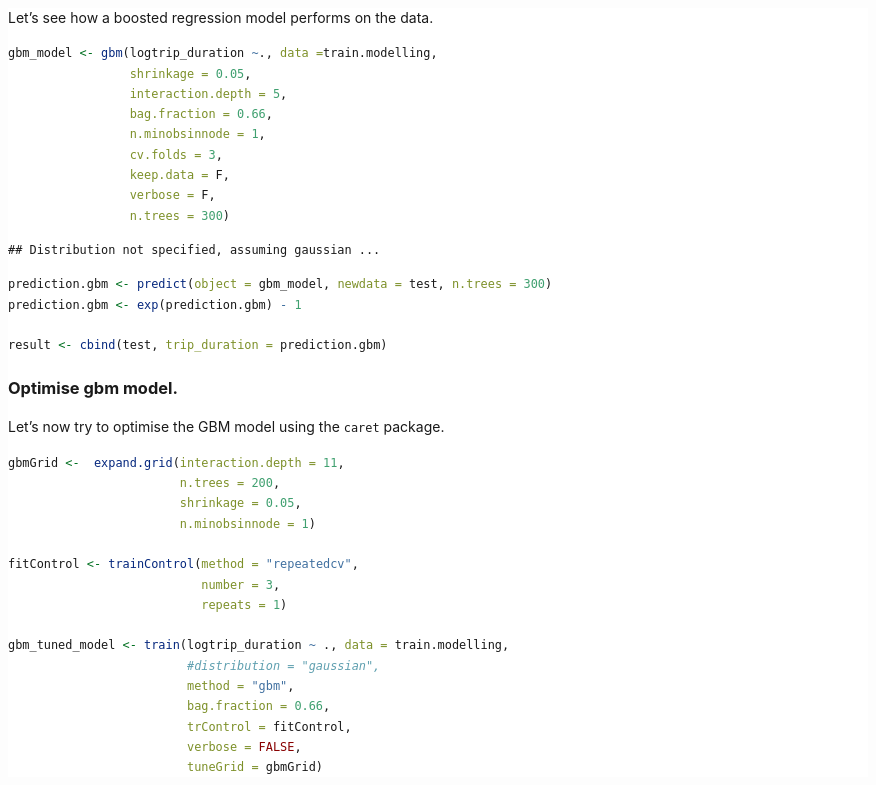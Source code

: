 Let’s see how a boosted regression model performs on the data.

``` r
gbm_model <- gbm(logtrip_duration ~., data =train.modelling,
                 shrinkage = 0.05,
                 interaction.depth = 5,
                 bag.fraction = 0.66,
                 n.minobsinnode = 1,
                 cv.folds = 3,
                 keep.data = F,
                 verbose = F,
                 n.trees = 300)
```

    ## Distribution not specified, assuming gaussian ...

``` r
prediction.gbm <- predict(object = gbm_model, newdata = test, n.trees = 300)
prediction.gbm <- exp(prediction.gbm) - 1

result <- cbind(test, trip_duration = prediction.gbm)
```

### Optimise gbm model.

Let’s now try to optimise the GBM model using the `caret` package.

``` r
gbmGrid <-  expand.grid(interaction.depth = 11,
                        n.trees = 200, 
                        shrinkage = 0.05,
                        n.minobsinnode = 1)

fitControl <- trainControl(method = "repeatedcv",
                           number = 3,
                           repeats = 1)

gbm_tuned_model <- train(logtrip_duration ~ ., data = train.modelling,
                         #distribution = "gaussian",
                         method = "gbm", 
                         bag.fraction = 0.66,
                         trControl = fitControl,
                         verbose = FALSE,
                         tuneGrid = gbmGrid)
```
